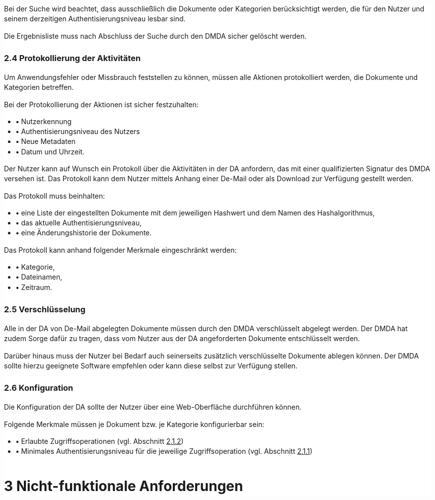 Bei der Suche wird beachtet, dass ausschließlich die Dokumente oder Kategorien berücksichtigt werden, die für den Nutzer und seinem derzeitigen Authentisierungsniveau lesbar sind.

Die Ergebnisliste muss nach Abschluss der Suche durch den DMDA sicher gelöscht werden.

### **2.4 Protokollierung der Aktivitäten**

Um Anwendungsfehler oder Missbrauch feststellen zu können, müssen alle Aktionen protokolliert werden, die Dokumente und Kategorien betreffen.

Bei der Protokollierung der Aktionen ist sicher festzuhalten:

- **•** Nutzerkennung
- **•** Authentisierungsniveau des Nutzers
- **•** Neue Metadaten
- **•** Datum und Uhrzeit.

Der Nutzer kann auf Wunsch ein Protokoll über die Aktivitäten in der DA anfordern, das mit einer qualifizierten Signatur des DMDA versehen ist. Das Protokoll kann dem Nutzer mittels Anhang einer De-Mail oder als Download zur Verfügung gestellt werden.

Das Protokoll muss beinhalten:

- **•** eine Liste der eingestellten Dokumente mit dem jeweiligen Hashwert und dem Namen des Hashalgorithmus,
- **•** das aktuelle Authentisierungsniveau,
- **•** eine Änderungshistorie der Dokumente.

Das Protokoll kann anhand folgender Merkmale eingeschränkt werden:

- **•** Kategorie,
- **•** Dateinamen,
- **•** Zeitraum.

### **2.5 Verschlüsselung**

Alle in der DA von De-Mail abgelegten Dokumente müssen durch den DMDA verschlüsselt abgelegt werden. Der DMDA hat zudem Sorge dafür zu tragen, dass vom Nutzer aus der DA angeforderten Dokumente entschlüsselt werden.

Darüber hinaus muss der Nutzer bei Bedarf auch seinerseits zusätzlich verschlüsselte Dokumente ablegen können. Der DMDA sollte hierzu geeignete Software empfehlen oder kann diese selbst zur Verfügung stellen.

### **2.6 Konfiguration**

Die Konfiguration der DA sollte der Nutzer über eine Web-Oberfläche durchführen können.

Folgende Merkmale müssen je Dokument bzw. je Kategorie konfigurierbar sein:

- **•** Erlaubte Zugriffsoperationen (vgl. Abschnitt [2.1.2](#page-5-2))
- **•** Minimales Authentisierungsniveau für die jeweilige Zugriffsoperation (vgl. Abschnitt [2.1.1](#page-5-1))

# <span id="page-11-0"></span>**3 Nicht-funktionale Anforderungen**
